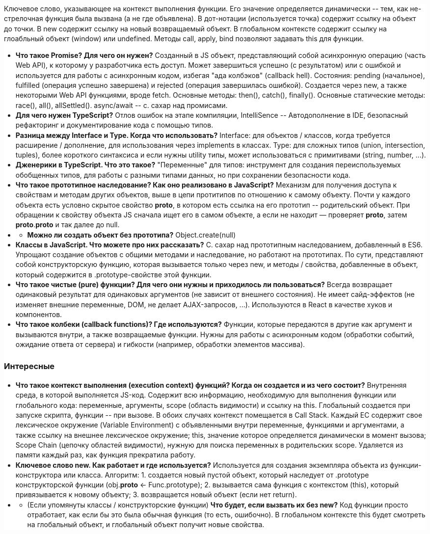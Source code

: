   Ключевое слово, указывающее на контекст выполнения функции. Его значение определяется динамически -- тем, как не-стрелочная функция была вызвана (а не где объявлена). В дот-нотации (используется точка) содержит ссылку на объект до точки. В new содержит ссылку на новый возвращаемый объект. В глобальном контексте содержит ссылку на глоабльный объект (window) или undefined. Методы call, apply, bind позволяют задавать this для функции.
+ **Что такое Promise? Для чего он нужен?**
  Созданный в JS объект, представляющий собой асинхронную операцию (часть Web API), к которому у разработчика есть доступ. Может завершиться успешно (с результатом) или с ошибкой и используется для работы с асинхронным кодом, избегая "ада колбэков" (callback hell). Состояния: pending (начальное), fulfilled (операция успешно завершена) и rejected (операция завершилась ошибкой). Создается через new, а также некоторыми Web API функциями, вроде fetch. Основные методы: then(), catch(), finally(). Основные статические методы: race(), all(), allSettled(). async/await -- с. сахар над промисами.
+ **Для чего нужен TypeScript?**
  Отлов ошибок на этапе компиляции, IntelliSence -- Автодополнение в IDE, безопасный рефакторинг и документирование кода с помощью типов.
+ **Разница между Interface и Type. Когда что использовать?**
  Interface: для объектов / классов, когда требуется расширение / дополнение, для использования через implements в классах. Type: для сложных типов (union, intersection, tuples), более короткого синтаксиса и если нужны utility типы, может использоваться с примитивами (string, number, ...).
+ **Дженерики в TypeScript. Что это такое?**
  "Переменные" для типов: инструмент для создания переиспользуемых обобщенных типов, для работы с разными типами данных, но при сохранении безопасности кода. 
+ **Что такое прототипное наследование? Как оно реализовано в JavaScript?**
  Механизм для получения доступа к свойствам и методам других объектов, выше в цепи протитипов по отношению к самому объекту. Почти у каждого объекта есть условно скрытое свойство __proto__, в котором есть ссылка на его прототип -- родительский объект. При обращении к свойству объекта JS сначала ищет его в самом объекте, а если не находит — проверяет __proto__, затем __proto__.__proto__ и так далее до null.
+ + **Можно ли создать объект без прототипа?**
  Object.create(null)
+ **Классы в JavaScript. Что можете про них рассказать?**
  С. сахар над прототипным наследованием, добавленный в ES6. Упрощают создание объектов с общими методами и наследование, но работают на прототипах. По сути, представляют собой конструкторскую функцию, которая вызывается только через new, и методы / свойства, добавленные в объект, который содержится в .prototype-свойстве этой функции.
+ **Что такое чистые (pure) функции? Для чего они нужны и приходилось ли пользоваться?**
  Всегда возвращает одинаковый результат для одинаковых аргументов (не зависит от внешнего состояния). Не имеет сайд-эффектов (не изменяет внешние переменные, DOM, не делает AJAX-запросов, ...). Используются в React в качестве хуков и компонентов.
+ **Что такое колбеки (callback functions)? Где используются?**
  Функции, которые передаются в другие как аргумент и вызываются внутри, а также возвращаемые функции. Нужны для работы с асинхронным кодом (обработки событий, ожидание ответа от сервера) и гибкости (например, обработки элементов массива).

### Интересные
+ **Что такое контекст выполнения (execution context) функций? Когда он создается и из чего состоит?**
Внутренняя среда, в которой выполняется JS-код. Содержит всю информацию, необходимую для выполнения функции или глобального кода: переменные, аргументы, scope (область видимости) и ссылку на this. Глобальный создается при запуске скрипта, функции -- при вызове. В обоих случаях контекст помещается в Call Stack. Каждый EC содержит свое лексическое окружение (Variable Environment) с объявленными внутри переменные, функциями и аргументами, а также ссылку на внешнее лексическое окружение; this, значение которое определяется динамически в момент вызова; Scope Chain (цепочку областей видимости), нужную для поиска переменных в родительских scope. Удаляется из памяти каждый раз, как функция прекратила работу.
+ **Ключевое слово new. Как работает и где используется?**
Используется для создания экземпляра объекта из функции-конструктора или класса. Алгоритм: 1. создается новый пустой объект, который наследует от .prototype конструкторской функции (obj.__proto__ <- Func.prototype); 2. вызывается сама функция с контекстом (this), который привязывается к новому объекту; 3. возвращается новый объект (если нет return).
+ + (Если упомянуты классы / конструкторские функции) **Что будет, если вызвать их без new?**
Код функции просто отработает, как если бы это была обычная функция (то есть, ошибочно). В глобальном контексте this будет смотреть на глобальный объект, и глобальный объект получит новые свойства.